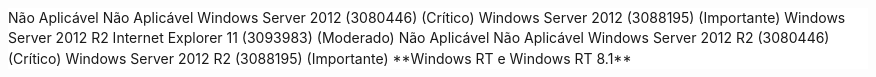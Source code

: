 </td>
<td style="border:1px solid black;">
Não Aplicável

</td>
<td style="border:1px solid black;">
Não Aplicável

</td>
<td style="border:1px solid black;">
Windows Server 2012  
(3080446)  
(Crítico)

</td>
<td style="border:1px solid black;">
Windows Server 2012  
(3088195)  
(Importante)

</td>
</tr>
<tr>
<td style="border:1px solid black;">
Windows Server 2012 R2

</td>
<td style="border:1px solid black;">
Internet Explorer 11  
(3093983)  
(Moderado)

</td>
<td style="border:1px solid black;">
Não Aplicável

</td>
<td style="border:1px solid black;">
Não Aplicável

</td>
<td style="border:1px solid black;">
Windows Server 2012 R2  
(3080446)  
(Crítico)

</td>
<td style="border:1px solid black;">
Windows Server 2012 R2  
(3088195)  
(Importante)

</td>
</tr>
<tr>
<td style="border:1px solid black;" colspan="6">
**Windows RT e Windows RT 8.1**
